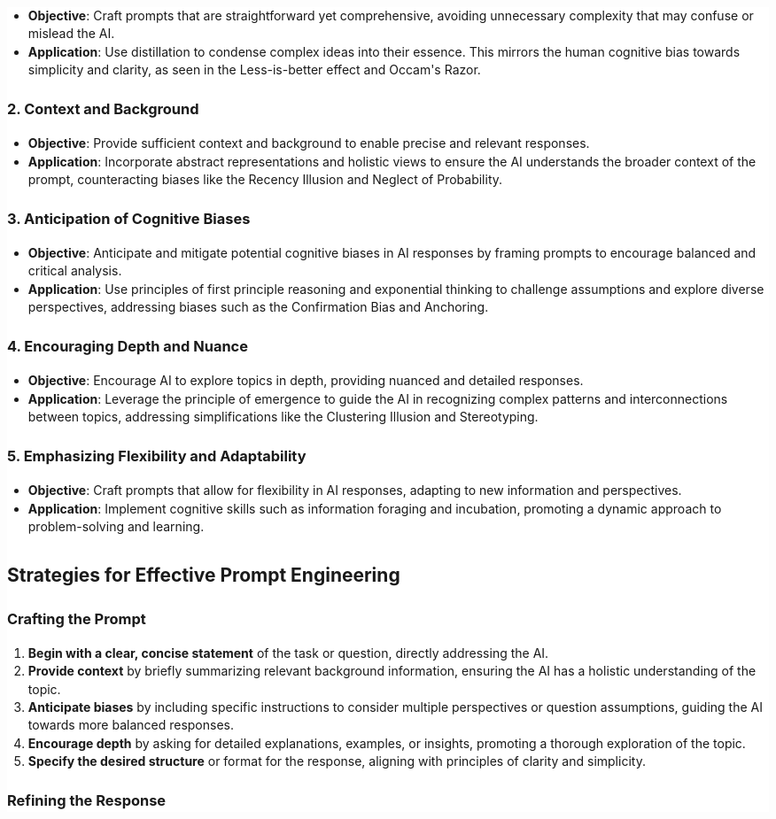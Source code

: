 - **Objective**: Craft prompts that are straightforward yet comprehensive, avoiding unnecessary complexity that may confuse or mislead the AI.
- **Application**: Use distillation to condense complex ideas into their essence. This mirrors the human cognitive bias towards simplicity and clarity, as seen in the Less-is-better effect and Occam's Razor.

### 2. Context and Background

- **Objective**: Provide sufficient context and background to enable precise and relevant responses.
- **Application**: Incorporate abstract representations and holistic views to ensure the AI understands the broader context of the prompt, counteracting biases like the Recency Illusion and Neglect of Probability.

### 3. Anticipation of Cognitive Biases

- **Objective**: Anticipate and mitigate potential cognitive biases in AI responses by framing prompts to encourage balanced and critical analysis.
- **Application**: Use principles of first principle reasoning and exponential thinking to challenge assumptions and explore diverse perspectives, addressing biases such as the Confirmation Bias and Anchoring.

### 4. Encouraging Depth and Nuance

- **Objective**: Encourage AI to explore topics in depth, providing nuanced and detailed responses.
- **Application**: Leverage the principle of emergence to guide the AI in recognizing complex patterns and interconnections between topics, addressing simplifications like the Clustering Illusion and Stereotyping.

### 5. Emphasizing Flexibility and Adaptability

- **Objective**: Craft prompts that allow for flexibility in AI responses, adapting to new information and perspectives.
- **Application**: Implement cognitive skills such as information foraging and incubation, promoting a dynamic approach to problem-solving and learning.

## Strategies for Effective Prompt Engineering

### Crafting the Prompt

1. **Begin with a clear, concise statement** of the task or question, directly addressing the AI.
2. **Provide context** by briefly summarizing relevant background information, ensuring the AI has a holistic understanding of the topic.
3. **Anticipate biases** by including specific instructions to consider multiple perspectives or question assumptions, guiding the AI towards more balanced responses.
4. **Encourage depth** by asking for detailed explanations, examples, or insights, promoting a thorough exploration of the topic.
5. **Specify the desired structure** or format for the response, aligning with principles of clarity and simplicity.

### Refining the Response
